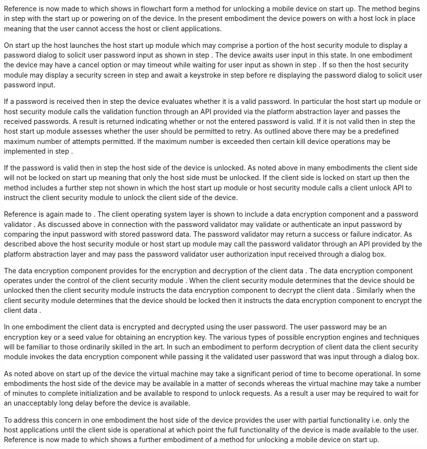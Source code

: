 Reference is now made to which shows in flowchart form a method for unlocking a mobile device on start up. The method begins in step with the start up or powering on of the device. In the present embodiment the device powers on with a host lock in place meaning that the user cannot access the host or client applications.

On start up the host launches the host start up module which may comprise a portion of the host security module to display a password dialog to solicit user password input as shown in step . The device awaits user input in this state. In one embodiment the device may have a cancel option or may timeout while waiting for user input as shown in step . If so then the host security module may display a security screen in step and await a keystroke in step before re displaying the password dialog to solicit user password input.

If a password is received then in step the device evaluates whether it is a valid password. In particular the host start up module or host security module calls the validation function through an API provided via the platform abstraction layer and passes the received passwords. A result is returned indicating whether or not the entered password is valid. If it is not valid then in step the host start up module assesses whether the user should be permitted to retry. As outlined above there may be a predefined maximum number of attempts permitted. If the maximum number is exceeded then certain kill device operations may be implemented in step .

If the password is valid then in step the host side of the device is unlocked. As noted above in many embodiments the client side will not be locked on start up meaning that only the host side must be unlocked. If the client side is locked on start up then the method includes a further step not shown in which the host start up module or host security module calls a client unlock API to instruct the client security module to unlock the client side of the device.

Reference is again made to . The client operating system layer is shown to include a data encryption component and a password validator . As discussed above in connection with the password validator may validate or authenticate an input password by comparing the input password with stored password data. The password validator may return a success or failure indicator. As described above the host security module or host start up module may call the password validator through an API provided by the platform abstraction layer and may pass the password validator user authorization input received through a dialog box.

The data encryption component provides for the encryption and decryption of the client data . The data encryption component operates under the control of the client security module . When the client security module determines that the device should be unlocked then the client security module instructs the data encryption component to decrypt the client data . Similarly when the client security module determines that the device should be locked then it instructs the data encryption component to encrypt the client data .

In one embodiment the client data is encrypted and decrypted using the user password. The user password may be an encryption key or a seed value for obtaining an encryption key. The various types of possible encryption engines and techniques will be familiar to those ordinarily skilled in the art. In such an embodiment to perform decryption of client data the client security module invokes the data encryption component while passing it the validated user password that was input through a dialog box.

As noted above on start up of the device the virtual machine may take a significant period of time to become operational. In some embodiments the host side of the device may be available in a matter of seconds whereas the virtual machine may take a number of minutes to complete initialization and be available to respond to unlock requests. As a result a user may be required to wait for an unacceptably long delay before the device is available.

To address this concern in one embodiment the host side of the device provides the user with partial functionality i.e. only the host applications until the client side is operational at which point the full functionality of the device is made available to the user. Reference is now made to which shows a further embodiment of a method for unlocking a mobile device on start up.
